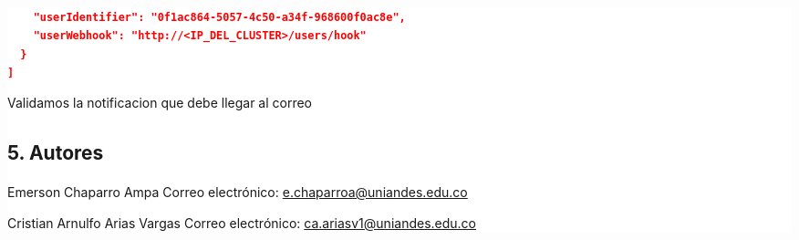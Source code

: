 ```json
    "userIdentifier": "0f1ac864-5057-4c50-a34f-968600f0ac8e",
    "userWebhook": "http://<IP_DEL_CLUSTER>/users/hook"
  }
]
```
Validamos la notificacion que debe llegar al correo

## 5. Autores

Emerson Chaparro Ampa
Correo electrónico: e.chaparroa@uniandes.edu.co

Cristian Arnulfo Arias Vargas
Correo electrónico: ca.ariasv1@uniandes.edu.co
